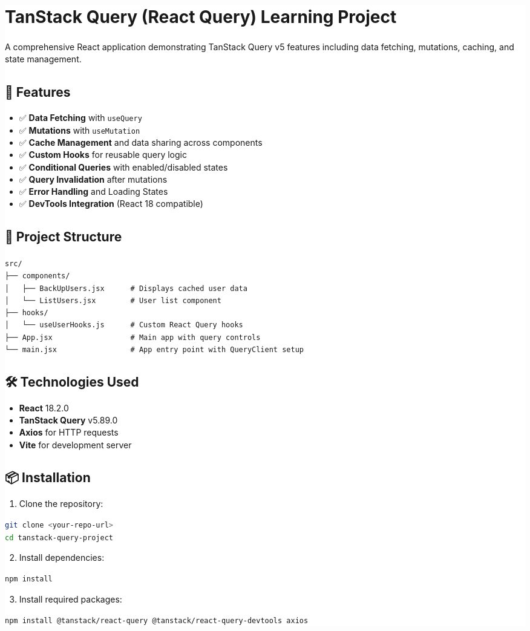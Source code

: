 # TanStack Query (React Query) Learning Project

A comprehensive React application demonstrating TanStack Query v5 features including data fetching, mutations, caching, and state management.

## 🚀 Features

- ✅ **Data Fetching** with `useQuery`
- ✅ **Mutations** with `useMutation`
- ✅ **Cache Management** and data sharing across components
- ✅ **Custom Hooks** for reusable query logic
- ✅ **Conditional Queries** with enabled/disabled states
- ✅ **Query Invalidation** after mutations
- ✅ **Error Handling** and Loading States
- ✅ **DevTools Integration** (React 18 compatible)

## 📁 Project Structure

```
src/
├── components/
│   ├── BackUpUsers.jsx      # Displays cached user data
│   └── ListUsers.jsx        # User list component
├── hooks/
│   └── useUserHooks.js      # Custom React Query hooks
├── App.jsx                  # Main app with query controls
└── main.jsx                 # App entry point with QueryClient setup
```

## 🛠 Technologies Used

- **React** 18.2.0
- **TanStack Query** v5.89.0
- **Axios** for HTTP requests
- **Vite** for development server

## 📦 Installation

1. Clone the repository:
```bash
git clone <your-repo-url>
cd tanstack-query-project
```

2. Install dependencies:
```bash
npm install
```

3. Install required packages:
```bash
npm install @tanstack/react-query @tanstack/react-query-devtools axios
```
